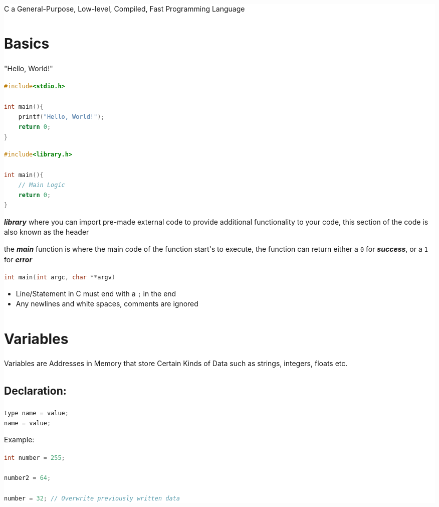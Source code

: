 C a General-Purpose, Low-level, Compiled, Fast Programming Language

# Basics

"Hello, World!"

```c
#include<stdio.h>

int main(){
    printf("Hello, World!");
    return 0;
}
```

```c
#include<library.h>

int main(){
    // Main Logic
    return 0;
}
```
***library*** where you can import pre-made external code to provide additional functionality to your code, this section of the code is also known as the header

the ***main*** function is where the main code of the function start's to execute, the function can return either a `0` for ***success***, or a `1` for ***error***
```c
int main(int argc, char **argv)
```

- Line/Statement in C must end with a `;` in the end
- Any newlines and white spaces, comments are ignored

# Variables

Variables are Addresses in Memory that store Certain Kinds of Data such as strings, integers, floats etc.

## Declaration:

```c
type name = value;
name = value; 
```

Example:
```c
int number = 255;
            
number2 = 64;

number = 32; // Overwrite previously written data
```
